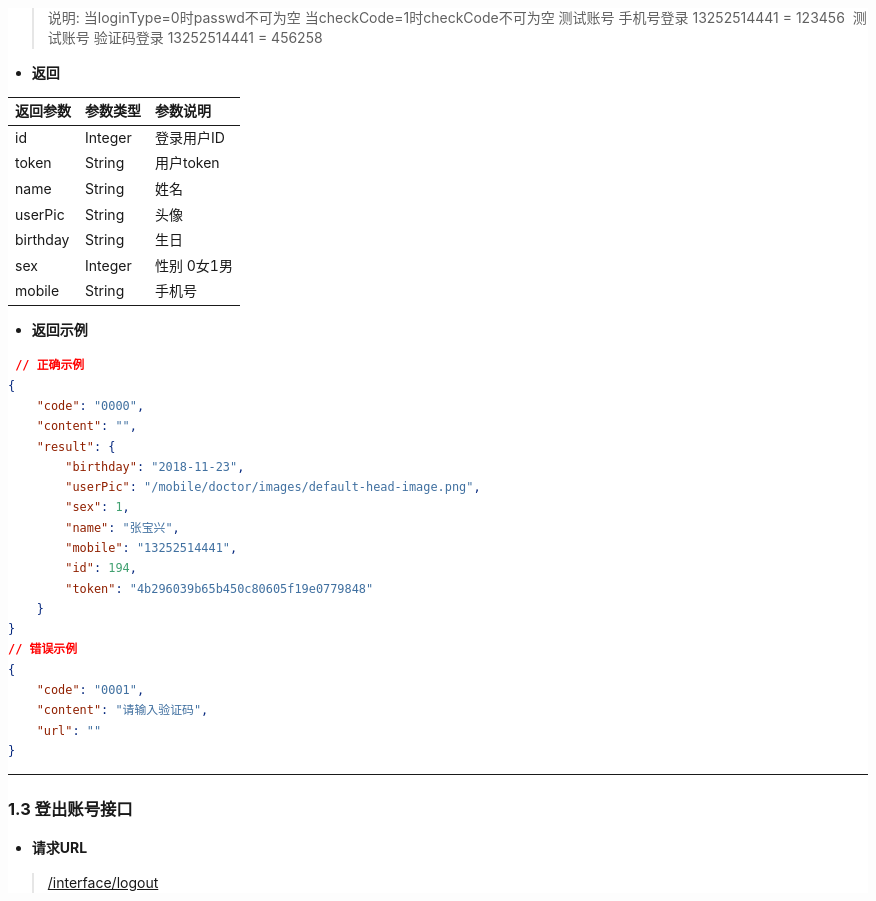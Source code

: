 > 说明:  当loginType=0时passwd不可为空 当checkCode=1时checkCode不可为空
>  		测试账号  手机号登录  13252514441 =  123456
> ​		测试账号  验证码登录  13252514441 =  456258


- **返回**

| 返回参数 | 参数类型 | 参数说明     |
| :------- | :------- | :----------- |
| id  | Integer  | 登录用户ID |
| token     | String  | 用户token |
| name | String | 姓名 |
| userPic | String | 头像 |
| birthday | String | 生日 |
| sex | Integer | 性别 0女1男 |
| mobile | String | 手机号 |




- **返回示例**
``` json
 // 正确示例
{
    "code": "0000",
    "content": "",
    "result": {
        "birthday": "2018-11-23",
        "userPic": "/mobile/doctor/images/default-head-image.png",
        "sex": 1,
        "name": "张宝兴",
        "mobile": "13252514441",
        "id": 194,
        "token": "4b296039b65b450c80605f19e0779848"
    }
}
// 错误示例
{
    "code": "0001",
    "content": "请输入验证码",
    "url": ""
}
```

------


### 1.3 登出账号接口

- **请求URL**
> [/interface/logout](#)
